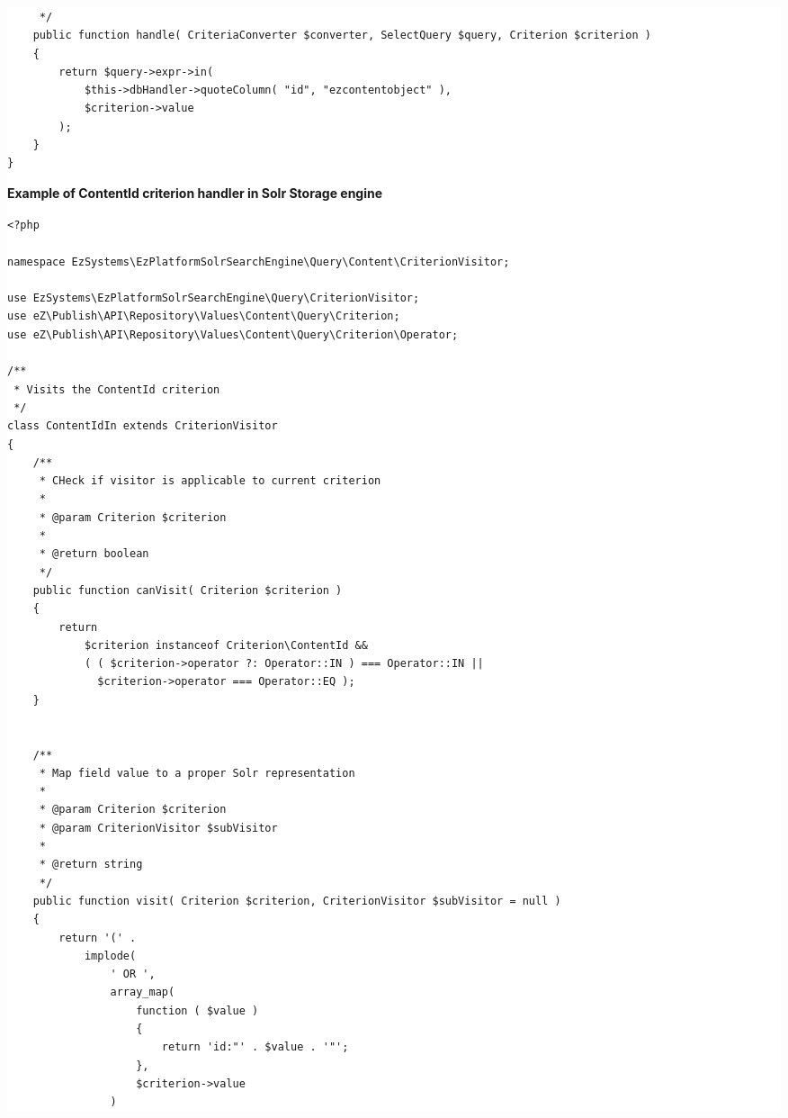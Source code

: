 ```
     */
    public function handle( CriteriaConverter $converter, SelectQuery $query, Criterion $criterion )
    {
        return $query->expr->in(
            $this->dbHandler->quoteColumn( "id", "ezcontentobject" ),
            $criterion->value
        );
    }
}
```

**Example of ContentId criterion handler in Solr Storage engine**

```
<?php

namespace EzSystems\EzPlatformSolrSearchEngine\Query\Content\CriterionVisitor;

use EzSystems\EzPlatformSolrSearchEngine\Query\CriterionVisitor;
use eZ\Publish\API\Repository\Values\Content\Query\Criterion;
use eZ\Publish\API\Repository\Values\Content\Query\Criterion\Operator;

/**
 * Visits the ContentId criterion
 */
class ContentIdIn extends CriterionVisitor
{
    /**
     * CHeck if visitor is applicable to current criterion
     *
     * @param Criterion $criterion
     *
     * @return boolean
     */
    public function canVisit( Criterion $criterion )
    {
        return
            $criterion instanceof Criterion\ContentId &&
            ( ( $criterion->operator ?: Operator::IN ) === Operator::IN ||
              $criterion->operator === Operator::EQ );
    }


    /**
     * Map field value to a proper Solr representation
     *
     * @param Criterion $criterion
     * @param CriterionVisitor $subVisitor
     *
     * @return string
     */
    public function visit( Criterion $criterion, CriterionVisitor $subVisitor = null )
    {
        return '(' .
            implode(
                ' OR ',
                array_map(
                    function ( $value )
                    {
                        return 'id:"' . $value . '"';
                    },
                    $criterion->value
                )
```